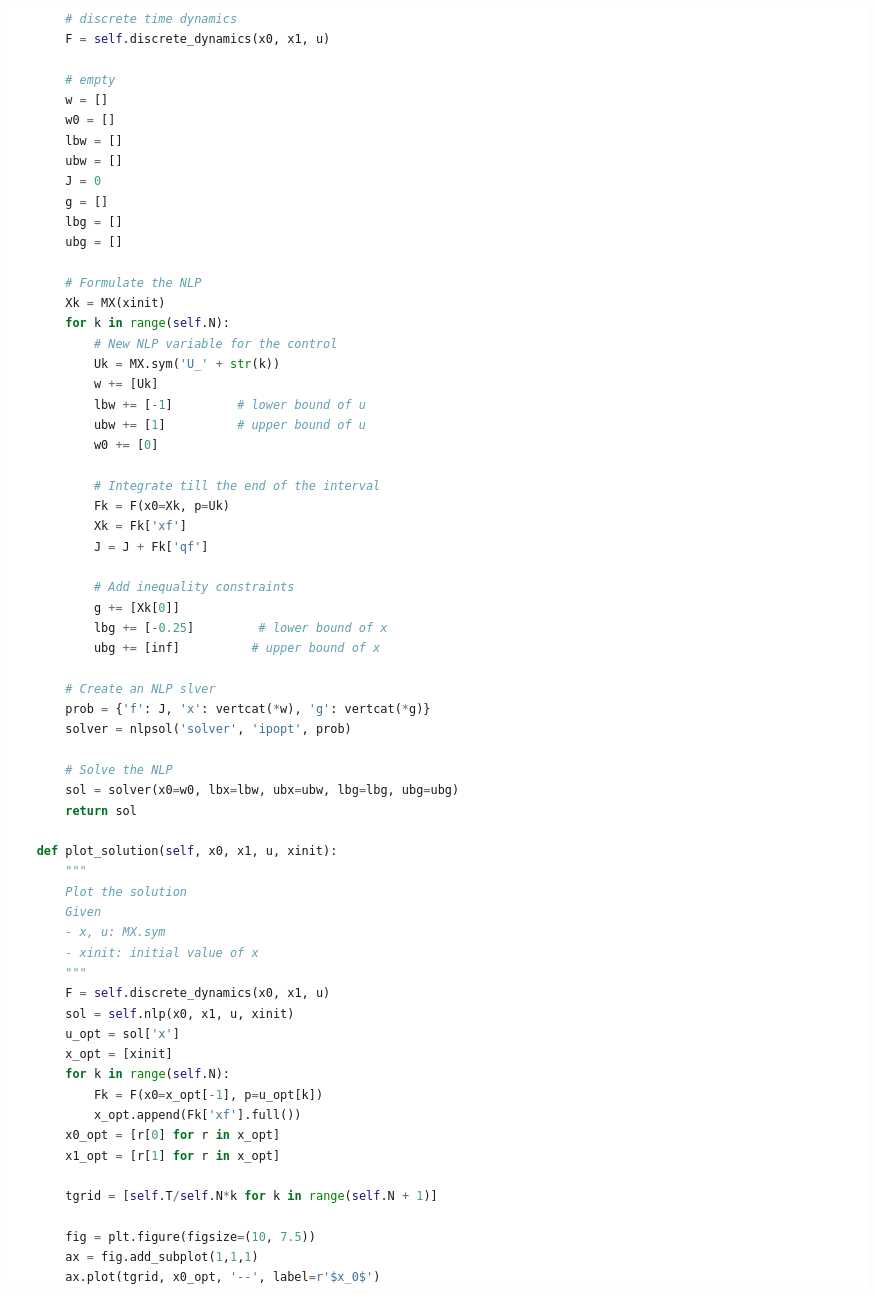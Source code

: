 ```python
        # discrete time dynamics
        F = self.discrete_dynamics(x0, x1, u)

        # empty
        w = []
        w0 = []
        lbw = []
        ubw = []
        J = 0 
        g = []
        lbg = []
        ubg = []

        # Formulate the NLP
        Xk = MX(xinit)
        for k in range(self.N):
            # New NLP variable for the control
            Uk = MX.sym('U_' + str(k))
            w += [Uk]
            lbw += [-1]         # lower bound of u
            ubw += [1]          # upper bound of u
            w0 += [0]

            # Integrate till the end of the interval
            Fk = F(x0=Xk, p=Uk)
            Xk = Fk['xf']
            J = J + Fk['qf']

            # Add inequality constraints
            g += [Xk[0]]
            lbg += [-0.25]         # lower bound of x 
            ubg += [inf]          # upper bound of x
        
        # Create an NLP slver
        prob = {'f': J, 'x': vertcat(*w), 'g': vertcat(*g)}
        solver = nlpsol('solver', 'ipopt', prob)

        # Solve the NLP 
        sol = solver(x0=w0, lbx=lbw, ubx=ubw, lbg=lbg, ubg=ubg)
        return sol 
    
    def plot_solution(self, x0, x1, u, xinit):
        """
        Plot the solution
        Given
        - x, u: MX.sym 
        - xinit: initial value of x
        """
        F = self.discrete_dynamics(x0, x1, u)
        sol = self.nlp(x0, x1, u, xinit)
        u_opt = sol['x']
        x_opt = [xinit]
        for k in range(self.N):
            Fk = F(x0=x_opt[-1], p=u_opt[k])
            x_opt.append(Fk['xf'].full())
        x0_opt = [r[0] for r in x_opt]
        x1_opt = [r[1] for r in x_opt]

        tgrid = [self.T/self.N*k for k in range(self.N + 1)]

        fig = plt.figure(figsize=(10, 7.5))
        ax = fig.add_subplot(1,1,1)
        ax.plot(tgrid, x0_opt, '--', label=r'$x_0$')
```